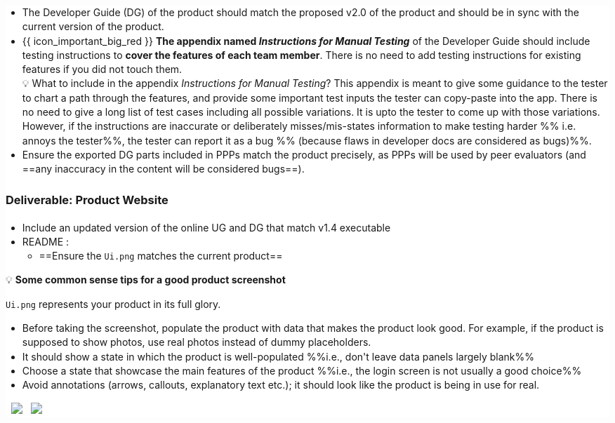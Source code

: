 * The Developer Guide (DG) of the product should match the proposed v2.0 of the product and should be in sync with the current version of the product.
* {{ icon_important_big_red }} **The appendix named _Instructions for Manual Testing_** of the Developer Guide should include testing instructions to **cover the features of each team member**. There is no need to add testing instructions for existing features if you did not touch them.<br>
  :bulb: What to include in the appendix _Instructions for Manual Testing_? This appendix is meant to give some guidance to the tester to chart a path through the features, and provide some important test inputs the tester can copy-paste into the app. There is no need to give a long list of test cases including all possible variations. It is upto the tester to come up with those variations. However, if the instructions are inaccurate or deliberately misses/mis-states information to make testing harder %%&nbsp;i.e. annoys the tester%%, the tester can report it as a bug %%&nbsp;(because flaws in developer docs are considered as bugs)%%.
* Ensure the exported DG parts included in PPPs match the product precisely, as PPPs will be used by peer evaluators (and ==any inaccuracy in the content will be considered bugs==).
    
</span>


### Deliverable: Product Website
<span id="project-deliverables-website">

* Include an updated version of the online UG and DG that match v1.4 executable
* README :
  * ==Ensure the `Ui.png` matches the current product==
<div class="indented-level3" id="tips-for-product-screenshot">

<box>

:bulb: **Some common sense tips for a good product screenshot**

`Ui.png` represents your product in its full glory.
* Before taking the screenshot, populate the product with data that makes the product look good. For example, if the product is supposed to show photos, use real photos instead of dummy placeholders.
* It should show a state in which the product is well-populated %%i.e., don't leave data panels largely blank%%
* Choose a state that showcase the main features of the product %%i.e., the login screen is not usually a good choice%%
* Avoid annotations (arrows, callouts, explanatory text etc.); it should look like the product is being in use for real.

<panel type="seamless" header="Examples">

<tabs>
  <tab header="Not Good">

   <img src="{{ baseUrl }}/admin/images/Ui-notGood1.png" width="600" />

  </tab>
  <tab header="Not Good">

   <img src="{{ baseUrl }}/admin/images/Ui-notGood2.png" width="600" />

  </tab>
  <tab header="Good">

